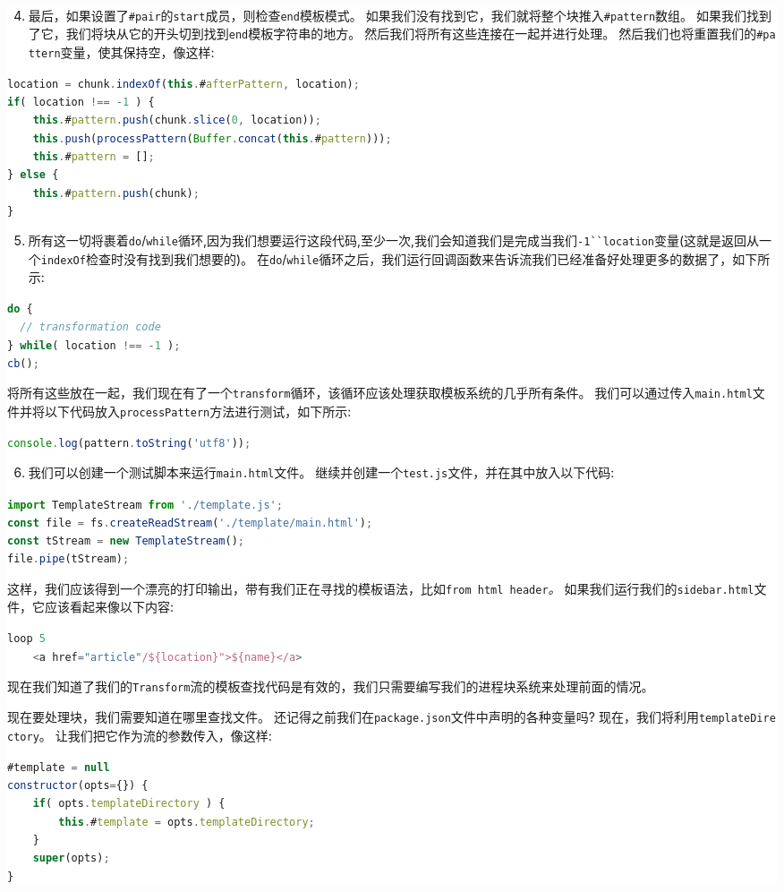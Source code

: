 4.  最后，如果设置了`#pair`的`start`成员，则检查`end`模板模式。 如果我们没有找到它，我们就将整个块推入`#pattern`数组。 如果我们找到了它，我们将块从它的开头切到找到`end`模板字符串的地方。 然后我们将所有这些连接在一起并进行处理。 然后我们也将重置我们的`#pattern`变量，使其保持空，像这样:

```js
location = chunk.indexOf(this.#afterPattern, location);
if( location !== -1 ) {
    this.#pattern.push(chunk.slice(0, location));
    this.push(processPattern(Buffer.concat(this.#pattern)));
    this.#pattern = [];
} else {
    this.#pattern.push(chunk);
}
```

5.  所有这一切将裹着`do`/`while`循环,因为我们想要运行这段代码,至少一次,我们会知道我们是完成当我们`-1``location`变量(这就是返回从一个`indexOf`检查时没有找到我们想要的)。 在`do`/`while`循环之后，我们运行回调函数来告诉流我们已经准备好处理更多的数据了，如下所示:

```js
do {
  // transformation code
} while( location !== -1 );
cb();
```

将所有这些放在一起，我们现在有了一个`transform`循环，该循环应该处理获取模板系统的几乎所有条件。 我们可以通过传入`main.html`文件并将以下代码放入`processPattern`方法进行测试，如下所示:

```js
console.log(pattern.toString('utf8'));
```

6.  我们可以创建一个测试脚本来运行`main.html`文件。 继续并创建一个`test.js`文件，并在其中放入以下代码:

```js
import TemplateStream from './template.js';
const file = fs.createReadStream('./template/main.html');
const tStream = new TemplateStream();
file.pipe(tStream);
```

这样，我们应该得到一个漂亮的打印输出，带有我们正在寻找的模板语法，比如`from html header`*。* 如果我们运行我们的`sidebar.html`文件，它应该看起来像以下内容:

```js
loop 5
    <a href="article"/${location}">${name}</a>
```

现在我们知道了我们的`Transform`流的模板查找代码是有效的，我们只需要编写我们的进程块系统来处理前面的情况。

现在要处理块，我们需要知道在哪里查找文件。 还记得之前我们在`package.json`文件中声明的各种变量吗? 现在，我们将利用`templateDirectory`。 让我们把它作为流的参数传入，像这样:

```js
#template = null
constructor(opts={}) {
    if( opts.templateDirectory ) {
        this.#template = opts.templateDirectory;
    }
    super(opts);
}
```
